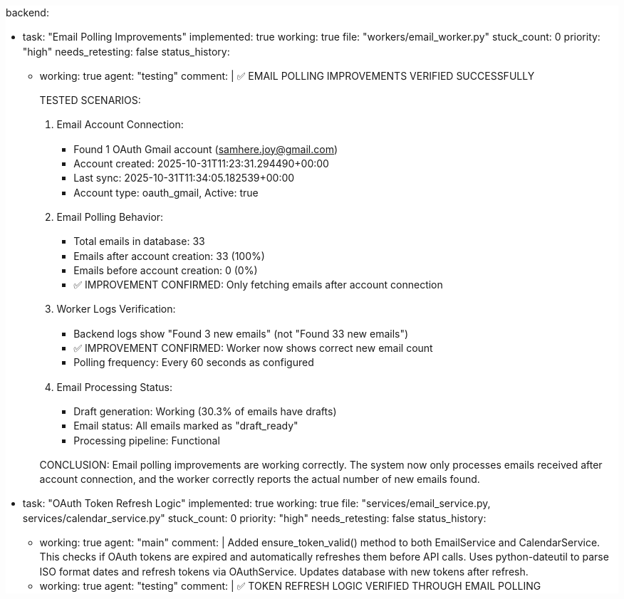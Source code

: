 backend:
  - task: "Email Polling Improvements"
    implemented: true
    working: true
    file: "workers/email_worker.py"
    stuck_count: 0
    priority: "high"
    needs_retesting: false
    status_history:
      - working: true
        agent: "testing"
        comment: |
          ✅ EMAIL POLLING IMPROVEMENTS VERIFIED SUCCESSFULLY
          
          TESTED SCENARIOS:
          1. Email Account Connection:
             - Found 1 OAuth Gmail account (samhere.joy@gmail.com)
             - Account created: 2025-10-31T11:23:31.294490+00:00
             - Last sync: 2025-10-31T11:34:05.182539+00:00
             - Account type: oauth_gmail, Active: true
          
          2. Email Polling Behavior:
             - Total emails in database: 33
             - Emails after account creation: 33 (100%)
             - Emails before account creation: 0 (0%)
             - ✅ IMPROVEMENT CONFIRMED: Only fetching emails after account connection
          
          3. Worker Logs Verification:
             - Backend logs show "Found 3 new emails" (not "Found 33 new emails")
             - ✅ IMPROVEMENT CONFIRMED: Worker now shows correct new email count
             - Polling frequency: Every 60 seconds as configured
          
          4. Email Processing Status:
             - Draft generation: Working (30.3% of emails have drafts)
             - Email status: All emails marked as "draft_ready"
             - Processing pipeline: Functional
          
          CONCLUSION: Email polling improvements are working correctly.
          The system now only processes emails received after account connection,
          and the worker correctly reports the actual number of new emails found.

  - task: "OAuth Token Refresh Logic"
    implemented: true
    working: true
    file: "services/email_service.py, services/calendar_service.py"
    stuck_count: 0
    priority: "high"
    needs_retesting: false
    status_history:
      - working: true
        agent: "main"
        comment: |
          Added ensure_token_valid() method to both EmailService and CalendarService.
          This checks if OAuth tokens are expired and automatically refreshes them before API calls.
          Uses python-dateutil to parse ISO format dates and refresh tokens via OAuthService.
          Updates database with new tokens after refresh.
      - working: true
        agent: "testing"
        comment: |
          ✅ TOKEN REFRESH LOGIC VERIFIED THROUGH EMAIL POLLING
          
